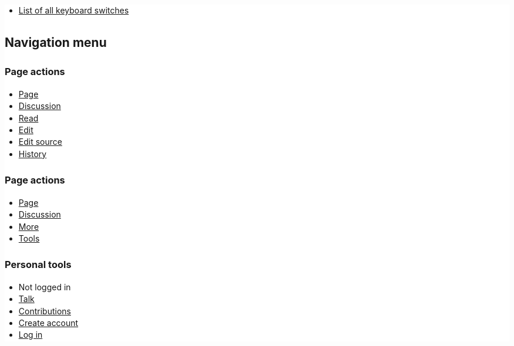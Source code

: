 *   [List of all keyboard switches](https://wiki.themk.org/index.php/Category:List_of_all_keyboard_switches "Category:List of all keyboard switches")

Navigation menu
---------------

### Page actions

*   [Page](https://wiki.themk.org/index.php/Alps_SKBL/SKBM_series "View the content page [c]")
*   [Discussion](https://wiki.themk.org/index.php/Talk:Alps_SKBL/SKBM_series "Discussion about the content page [t]")
*   [Read](https://wiki.themk.org/index.php/Alps_SKBL/SKBM_series)
*   [Edit](https://wiki.themk.org/index.php?title=Alps_SKBL/SKBM_series&veaction=edit "Edit this page [v]")
*   [Edit source](https://wiki.themk.org/index.php?title=Alps_SKBL/SKBM_series&action=edit "Edit the source code of this page [e]")
*   [History](https://wiki.themk.org/index.php?title=Alps_SKBL/SKBM_series&action=history "Past revisions of this page [h]")

### Page actions

*   [Page](https://wiki.themk.org/index.php/Alps_SKBL/SKBM_series "Page")
*   [Discussion](https://wiki.themk.org/index.php/Talk:Alps_SKBL/SKBM_series "Discussion")
*   [More](https://wiki.themk.org/index.php/Alps_SKBM#p-cactions)
*   [Tools](https://wiki.themk.org/index.php/Alps_SKBM#p-tb "Tools")

### Personal tools

*   Not logged in
*   [Talk](https://wiki.themk.org/index.php/Special:MyTalk "Discussion about edits from this IP address [n]")
*   [Contributions](https://wiki.themk.org/index.php/Special:MyContributions "A list of edits made from this IP address [y]")
*   [Create account](https://wiki.themk.org/index.php?title=Special:CreateAccount&returnto=Alps+SKBL%2FSKBM+series "You are encouraged to create an account and log in; however, it is not mandatory")
*   [Log in](https://wiki.themk.org/index.php?title=Special:UserLogin&returnto=Alps+SKBL%2FSKBM+series "You are encouraged to log in; however, it is not mandatory [o]")

[](https://wiki.themk.org/index.php/Main_Page) [](https://wiki.themk.org/index.php/Alps_SKBM#sidebar "Jump to navigation")[](https://wiki.themk.org/index.php/Alps_SKBM#p-personal "user tools")[](https://wiki.themk.org/index.php/Alps_SKBM#globalWrapper "back to top")